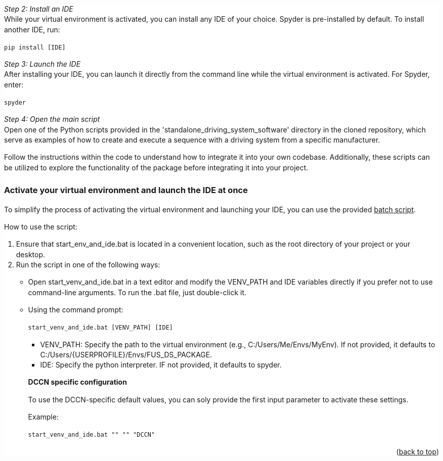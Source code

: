 *Step 2: Install an IDE* \
While your virtual environment is activated, you can install any IDE of your choice. Spyder is pre-installed by default. To install another IDE, run:

```
pip install [IDE]
```

*Step 3: Launch the IDE* \
After installing your IDE, you can launch it directly from the command line while the virtual environment is activated. For Spyder, enter:

```
spyder
```

*Step 4: Open the main script* \
Open one of the Python scripts provided in the 'standalone_driving_system_software' directory in the cloned repository, which serve as examples of how to create and execute a sequence with a driving system from a specific manufacturer.

Follow the instructions within the code to understand how to integrate it into your own codebase. Additionally, these scripts can be utilized to explore the functionality of the package before integrating it into your project.

### Activate your virtual environment and launch the IDE at once
To simplify the process of activating the virtual environment and launching your IDE, you can use the provided [batch script](start_venv_and_ide.bat).

How to use the script:
1. Ensure that start_env_and_ide.bat is located in a convenient location, such as the root directory of your project or your desktop.
2. Run the script in one of the following ways:
	- Open start_venv_and_ide.bat in a text editor and modify the VENV_PATH and IDE variables directly if you prefer not to use command-line arguments.
	  To run the .bat file, just double-click it.
	- Using the command prompt:
		```
		start_venv_and_ide.bat [VENV_PATH] [IDE]
		```
		- VENV_PATH: Specify the path to the virtual environment (e.g., C:/Users/Me/Envs/MyEnv). If not provided, it defaults to C:/Users/{USERPROFILE}/Envs/FUS_DS_PACKAGE.
		- IDE: Specify the python interpreter. IF not provided, it defaults to spyder.
		
		**DCCN specific configuration**

		To use the DCCN-specific default values, you can soly provide the first input parameter to activate these settings.

		Example:
		```
		start_venv_and_ide.bat "" "" "DCCN"
		```

<p align="right">(<a href="#readme-top">back to top</a>)</p>
